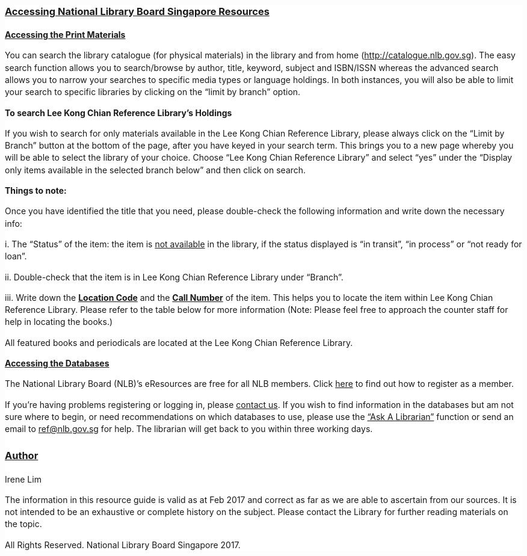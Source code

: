 ### <u>Accessing National Library Board Singapore Resources</u>

<b><u>Accessing the Print Materials</u></b>

You can search the library catalogue (for physical materials) in the library and from home (http://catalogue.nlb.gov.sg). The easy search function allows you to search/browse by author, title, keyword, subject and ISBN/ISSN whereas the advanced search allows you to narrow your searches to specific media types or language holdings. In both instances, you will also be able to limit your search to specific libraries by clicking on the “limit by branch” option.

**To search Lee Kong Chian Reference Library’s Holdings**

If you wish to search for only materials available in the Lee Kong Chian Reference Library, please always click on the “Limit by Branch” button at the bottom of the page, after you have keyed in your search term. This brings you to a new page whereby you will be able to select the library of your choice. Choose “Lee Kong Chian Reference Library” and select “yes” under the “Display only items available in the selected branch below” and then click on search.

**Things to note:**

Once you have identified the title that you need, please double-check the following information and write down the necessary info:

i. The “Status” of the item: the item is <u>not available</u> in the library, if the status displayed is “in transit”, “in process” or “not ready for loan”.

ii. Double-check that the item is in Lee Kong Chian Reference Library under “Branch”.

iii. Write down the <b><u>Location Code</u></b> and the <b><u>Call Number</u></b> of the item. This helps you to locate the item within Lee Kong Chian Reference Library. Please refer to the table below for more information (Note: Please feel free to approach the counter staff for help in locating the books.)

All featured books and periodicals are located at the Lee Kong Chian Reference Library.

<b><u>Accessing the Databases</u></b>

The National Library Board (NLB)’s eResources are free for all NLB members. Click [here](http://eresources.nlb.gov.sg/HowDoI.aspx) to find out how to register as a member.

If you’re having problems registering or logging in, please [contact us](http://www.nlb.gov.sg/ContactUs.aspx). If you wish to find information in the databases but am not sure where to begin, or need recommendations on which databases to use, please use the [“Ask A Librarian”](http://www.nlb.gov.sg/Research/AskUs.aspx) function or send an email to [ref@nlb.gov.sg](mailto:ref@library.nlb.gov.sg) for help. The librarian will get back to you within three working days.

### <u>Author</u>

Irene Lim

 

The information in this resource guide is valid as at Feb 2017 and correct as far as we are able to ascertain from our sources. It is not intended to be an exhaustive or complete history on the subject. Please contact the Library for further reading materials on the topic.

All Rights Reserved. National Library Board Singapore 2017.